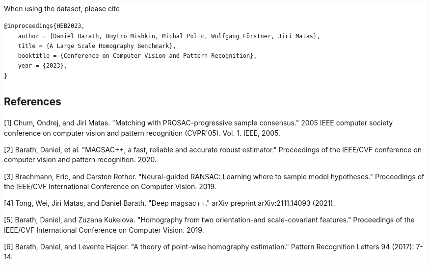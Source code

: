 When using the dataset, please cite

```
@inproceedings{HEB2023,
	author = {Daniel Barath, Dmytro Mishkin, Michal Polic, Wolfgang Förstner, Jiri Matas},
	title = {A Large Scale Homography Benchmark},
	booktitle = {Conference on Computer Vision and Pattern Recognition},
	year = {2023},
}

```

## References
<a id="1">[1]</a> 
Chum, Ondrej, and Jiri Matas. "Matching with PROSAC-progressive sample consensus." 2005 IEEE computer society conference on computer vision and pattern recognition (CVPR'05). Vol. 1. IEEE, 2005.

<a id="2">[2]</a> 
Barath, Daniel, et al. "MAGSAC++, a fast, reliable and accurate robust estimator." Proceedings of the IEEE/CVF conference on computer vision and pattern recognition. 2020.

<a id="3">[3]</a> 
Brachmann, Eric, and Carsten Rother. "Neural-guided RANSAC: Learning where to sample model hypotheses." Proceedings of the IEEE/CVF International Conference on Computer Vision. 2019.

<a id="4">[4]</a> 
Tong, Wei, Jiri Matas, and Daniel Barath. "Deep magsac++." arXiv preprint arXiv:2111.14093 (2021).

<a id="5">[5]</a> 
Barath, Daniel, and Zuzana Kukelova. "Homography from two orientation-and scale-covariant features." Proceedings of the IEEE/CVF International Conference on Computer Vision. 2019.

<a id="6">[6]</a> 
Barath, Daniel, and Levente Hajder. "A theory of point-wise homography estimation." Pattern Recognition Letters 94 (2017): 7-14.
